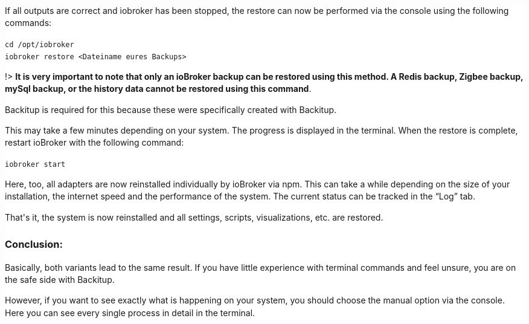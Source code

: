 If all outputs are correct and iobroker has been stopped, the restore can now be performed via the console using the following commands:

```
cd /opt/iobroker
iobroker restore <Dateiname eures Backups>
```

!> **It is very important to note that only an ioBroker backup can be restored using this method.
A Redis backup, Zigbee backup, mySql backup, or the history data cannot be restored using this command**.

Backitup is required for this because these were specifically created with Backitup.

This may take a few minutes depending on your system. The progress is displayed in the terminal.
When the restore is complete, restart ioBroker with the following command:

```
iobroker start
```

Here, too, all adapters are now reinstalled individually by ioBroker via npm.
This can take a while depending on the size of your installation, the internet speed and the performance of the system.
The current status can be tracked in the “Log” tab.

That's it, the system is now reinstalled and all settings, scripts, visualizations, etc. are restored.

### Conclusion:
Basically, both variants lead to the same result.
If you have little experience with terminal commands and feel unsure, you are on the safe side with Backitup.

However, if you want to see exactly what is happening on your system, you should choose the manual option via the console. Here you can see every single process in detail in the terminal.